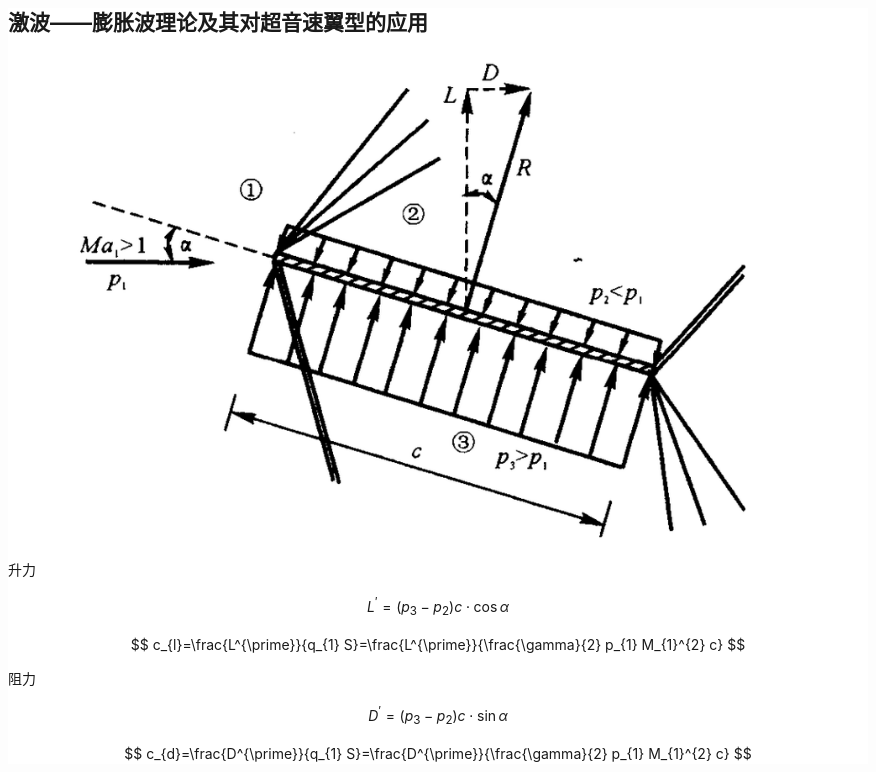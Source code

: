 ## 激波——膨胀波理论及其对超音速翼型的应用

![](PasteImage/2023-12-07-17-24-12.png)

升力

$$
L^{\prime}=\left(p_{3}-p_{2}\right) c \cdot \cos \alpha
$$

$$
c_{l}=\frac{L^{\prime}}{q_{1} S}=\frac{L^{\prime}}{\frac{\gamma}{2} p_{1} M_{1}^{2} c}
$$

阻力

$$
D^{\prime}=\left(p_{3}-p_{2}\right) c \cdot \sin \alpha
$$

$$
c_{d}=\frac{D^{\prime}}{q_{1} S}=\frac{D^{\prime}}{\frac{\gamma}{2} p_{1} M_{1}^{2} c}
$$



